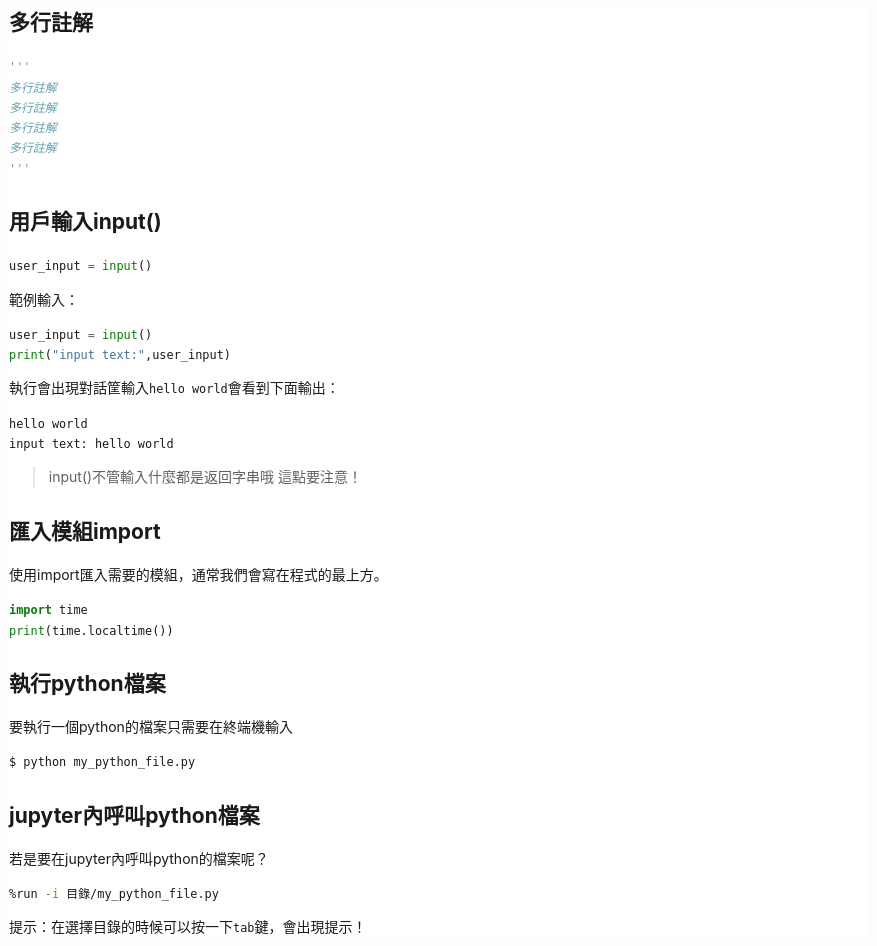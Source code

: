 ## 多行註解
```python
'''
多行註解
多行註解
多行註解
多行註解
'''
```

## 用戶輸入input()
```python
user_input = input()
```

範例輸入：
```python
user_input = input()
print("input text:",user_input)
```

執行會出現對話筐輸入`hello world`會看到下面輸出：
```
hello world
input text: hello world
```

> input()不管輸入什麼都是返回字串哦 這點要注意！


## 匯入模組import
使用import匯入需要的模組，通常我們會寫在程式的最上方。
```python
import time
print(time.localtime())
```


## 執行python檔案
要執行一個python的檔案只需要在終端機輸入 
```bash
$ python my_python_file.py
```


## jupyter內呼叫python檔案

若是要在jupyter內呼叫python的檔案呢？
```bash
%run -i 目錄/my_python_file.py
```

提示：在選擇目錄的時候可以按一下`tab`鍵，會出現提示！
